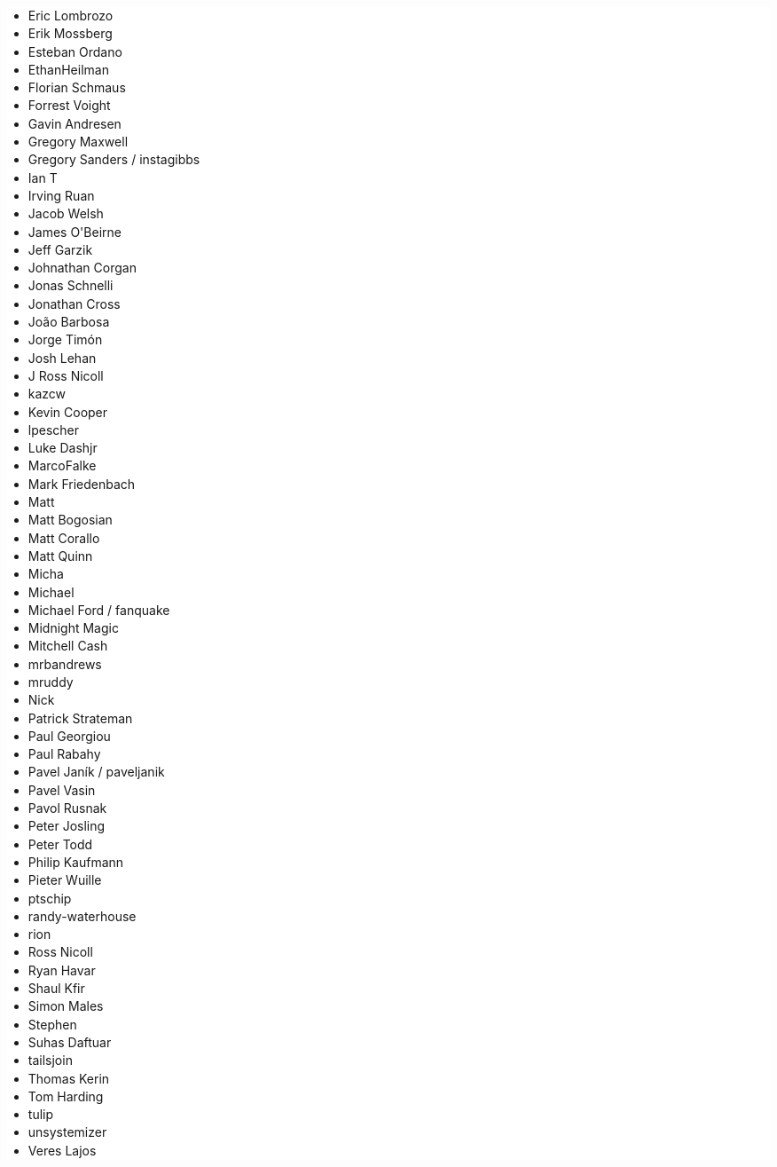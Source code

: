 - Eric Lombrozo
- Erik Mossberg
- Esteban Ordano
- EthanHeilman
- Florian Schmaus
- Forrest Voight
- Gavin Andresen
- Gregory Maxwell
- Gregory Sanders / instagibbs
- Ian T
- Irving Ruan
- Jacob Welsh
- James O'Beirne
- Jeff Garzik
- Johnathan Corgan
- Jonas Schnelli
- Jonathan Cross
- João Barbosa
- Jorge Timón
- Josh Lehan
- J Ross Nicoll
- kazcw
- Kevin Cooper
- lpescher
- Luke Dashjr
- MarcoFalke
- Mark Friedenbach
- Matt
- Matt Bogosian
- Matt Corallo
- Matt Quinn
- Micha
- Michael
- Michael Ford / fanquake
- Midnight Magic
- Mitchell Cash
- mrbandrews
- mruddy
- Nick
- Patrick Strateman
- Paul Georgiou
- Paul Rabahy
- Pavel Janík / paveljanik
- Pavel Vasin
- Pavol Rusnak
- Peter Josling
- Peter Todd
- Philip Kaufmann
- Pieter Wuille
- ptschip
- randy-waterhouse
- rion
- Ross Nicoll
- Ryan Havar
- Shaul Kfir
- Simon Males
- Stephen
- Suhas Daftuar
- tailsjoin
- Thomas Kerin
- Tom Harding
- tulip
- unsystemizer
- Veres Lajos